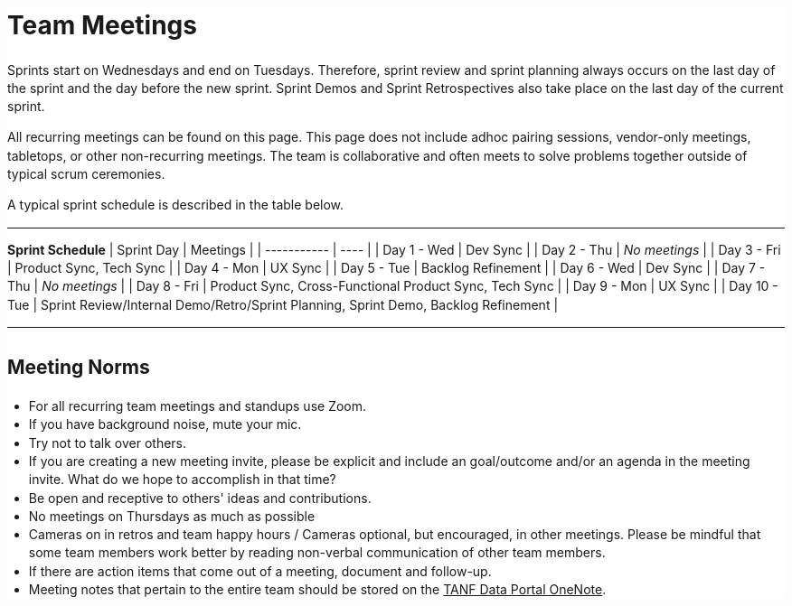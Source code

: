 # Team Meetings

Sprints start on Wednesdays and end on Tuesdays. Therefore, sprint review and sprint planning always occurs on the last day of the sprint and the day before the new sprint. Sprint Demos and Sprint Retrospectives also take place on the last day of the current sprint.

All recurring meetings can be found on this page. This page does not include adhoc pairing sessions, vendor-only meetings, tabletops, or other non-recurring meetings. The team is collaborative and often meets to solve problems together outside of typical scrum ceremonies.

A typical sprint schedule is described in the table below.


---
**Sprint Schedule**
| Sprint Day   | Meetings |
| -----------  | ---- |
| Day 1 - Wed  | Dev Sync |
| Day 2 - Thu  | *No meetings*      |
| Day 3 - Fri  | Product Sync, Tech Sync     |
| Day 4 - Mon  | UX Sync    |
| Day 5 - Tue  | Backlog Refinement     |
| Day 6 - Wed  | Dev Sync     |
| Day 7 - Thu  | *No meetings*     |
| Day 8 - Fri  | Product Sync, Cross-Functional Product Sync, Tech Sync    |
| Day 9 - Mon  | UX Sync     |
| Day 10 - Tue | Sprint Review/Internal Demo/Retro/Sprint Planning, Sprint Demo, Backlog Refinement     |

---

## Meeting Norms 

- For all recurring team meetings and standups use Zoom.
- If you have background noise, mute your mic. 
- Try not to talk over others.  
- If you are creating a new meeting invite, please be explicit and include an goal/outcome and/or an agenda in the meeting invite. What do we hope to accomplish in that time? 
- Be open and receptive to others' ideas and contributions.
- No meetings on Thursdays as much as possible
- Cameras on in retros and team happy hours / Cameras optional, but encouraged, in other meetings. Please be mindful that some team members work better by reading non-verbal communication of other team members.
- If there are action items that come out of a meeting, document and follow-up.
- Meeting notes that pertain to the entire team should be stored on the [TANF Data Portal OneNote](https://hhsgov.sharepoint.com/sites/TANFDataPortalOFA/_layouts/15/Doc.aspx?sourcedoc=%7Bcbce2e75-17b2-4e70-b422-60d034fcd4af%7D&action=edit&wd=target%28General.one%7C76fa641e-4d01-436b-a079-42ae19270071%2FGeneral%20Links%7C38eda373-ae66-41ed-9d2d-e7b010d5b312%2F%29).
